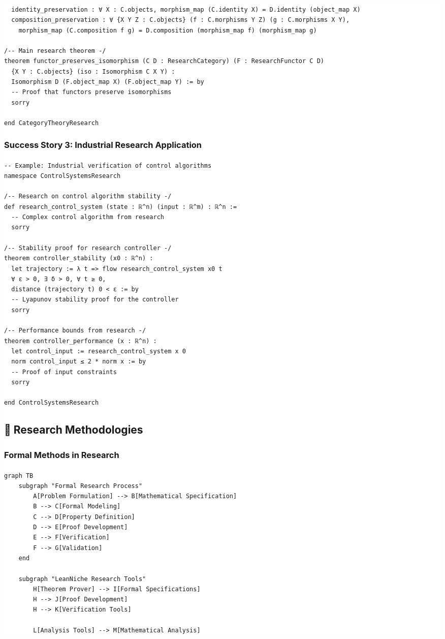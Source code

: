 ```lean
  identity_preservation : ∀ X : C.objects, morphism_map (C.identity X) = D.identity (object_map X)
  composition_preservation : ∀ {X Y Z : C.objects} (f : C.morphisms Y Z) (g : C.morphisms X Y),
    morphism_map (C.composition f g) = D.composition (morphism_map f) (morphism_map g)

/-- Main research theorem -/
theorem functor_preserves_isomorphism (C D : ResearchCategory) (F : ResearchFunctor C D)
  {X Y : C.objects} (iso : Isomorphism C X Y) :
  Isomorphism D (F.object_map X) (F.object_map Y) := by
  -- Proof that functors preserve isomorphisms
  sorry

end CategoryTheoryResearch
```

### Success Story 3: Industrial Research Application
```lean
-- Example: Industrial verification of control algorithms
namespace ControlSystemsResearch

/-- Research on control algorithm stability -/
def research_control_system (state : ℝ^n) (input : ℝ^m) : ℝ^n :=
  -- Complex control algorithm from research
  sorry

/-- Stability proof for research controller -/
theorem controller_stability (x0 : ℝ^n) :
  let trajectory := λ t => flow research_control_system x0 t
  ∀ ε > 0, ∃ δ > 0, ∀ t ≥ 0,
  distance (trajectory t) 0 < ε := by
  -- Lyapunov stability proof for the controller
  sorry

/-- Performance bounds from research -/
theorem controller_performance (x : ℝ^n) :
  let control_input := research_control_system x 0
  norm control_input ≤ 2 * norm x := by
  -- Proof of input constraints
  sorry

end ControlSystemsResearch
```

## 🔬 Research Methodologies

### Formal Methods in Research
```mermaid
graph TB
    subgraph "Formal Research Process"
        A[Problem Formulation] --> B[Mathematical Specification]
        B --> C[Formal Modeling]
        C --> D[Property Definition]
        D --> E[Proof Development]
        E --> F[Verification]
        F --> G[Validation]
    end

    subgraph "LeanNiche Research Tools"
        H[Theorem Prover] --> I[Formal Specifications]
        H --> J[Proof Development]
        H --> K[Verification Tools]

        L[Analysis Tools] --> M[Mathematical Analysis]
```